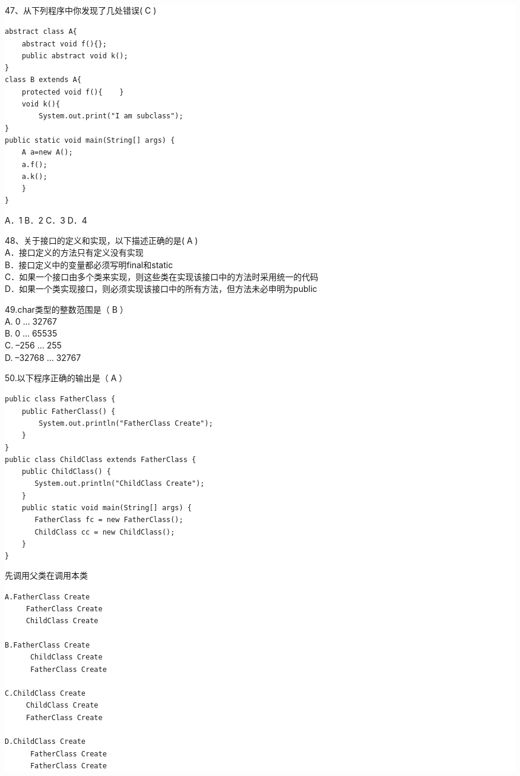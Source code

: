 47、从下列程序中你发现了几处错误( C )  
```
abstract class A{
	abstract void f(){};
  	public abstract void k();
}
class B extends A{
	protected void f(){    }
	void k(){
		System.out.print("I am subclass");
}
public static void main(String[] args) {
	A a=new A();
	a.f();
    a.k();
	}
}
```
A．1   B．2     C．3      D．4

48、关于接口的定义和实现，以下描述正确的是( A )  
A．接口定义的方法只有定义没有实现  
B．接口定义中的变量都必须写明final和static  
C．如果一个接口由多个类来实现，则这些类在实现该接口中的方法时采用统一的代码  
D．如果一个类实现接口，则必须实现该接口中的所有方法，但方法未必申明为public 

49.char类型的整数范围是（ B ）  
A. 0 ... 32767   
B. 0 ... 65535   
C. –256 ... 255   
D. –32768 ... 32767   

50.以下程序正确的输出是（ A ）  
```
public class FatherClass {
	public FatherClass() {
		System.out.println("FatherClass Create");
    }
}
public class ChildClass extends FatherClass {
    public ChildClass() {
       System.out.println("ChildClass Create");
	}
    public static void main(String[] args) {
       FatherClass fc = new FatherClass();
       ChildClass cc = new ChildClass();
   	}
}
```
先调用父类在调用本类
```
A.FatherClass Create
     FatherClass Create
     ChildClass Create
 
B.FatherClass Create
      ChildClass Create
      FatherClass Create
 
C.ChildClass Create
     ChildClass Create
     FatherClass Create
 
D.ChildClass Create
      FatherClass Create
      FatherClass Create 
```